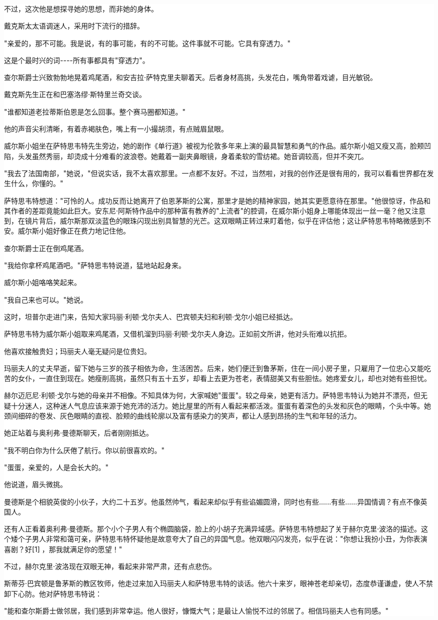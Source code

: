 不过，这次他是想探寻她的思想，而非她的身体。

戴克斯太太语调迷人，采用时下流行的措辞。

"亲爱的，那不可能。我是说，有的事可能，有的不可能。这件事就不可能。它具有穿透力。"

这是个最时兴的词----所有事都具有"穿透力"。

查尔斯爵士兴致勃勃地晃着鸡尾酒，和安吉拉·萨特克里夫聊着天。后者身材高挑，头发花白，嘴角带着戏谑，目光敏锐。

戴克斯先生正在和巴塞洛缪·斯特里兰奇交谈。

"谁都知道老拉蒂斯伯恩是怎么回事。整个赛马圈都知道。"

他的声音尖利清晰，有着赤褐肤色，嘴上有一小撮胡须，有点贼眉鼠眼。

威尔斯小姐坐在萨特思韦特先生旁边，她的剧作《单行道》被视为伦敦多年来上演的最具智慧和勇气的作品。威尔斯小姐又瘦又高，脸颊凹陷，头发虽然秀丽，却烫成十分难看的波浪卷。她戴着一副夹鼻眼镜，身着柔软的雪纺裙。她音调较高，但并不突兀。

"我去了法国南部，"她说，"但说实话，我不太喜欢那里。一点都不友好。不过，当然啦，对我的创作还是很有用的，我可以看看世界都在发生什么，你懂的。"

萨特思韦特想道："可怜的人。成功反而让她离开了伯恩茅斯的公寓，那里才是她的精神家园，她其实更愿意待在那里。"他很惊讶，作品和其作者的差距竟能如此巨大。安东尼·阿斯特作品中的那种富有教养的"上流者"的腔调，在威尔斯小姐身上哪能体现出一丝一毫？他又注意到，在镜片背后，威尔斯那双淡蓝色的眼珠闪现出别具智慧的光芒。这双眼睛正转过来盯着他，似乎在评估他；这让萨特思韦特略微感到不安。威尔斯小姐好像正在费力地记住他。

查尔斯爵士正在倒鸡尾酒。

"我给你拿杯鸡尾酒吧。"萨特思韦特说道，猛地站起身来。

威尔斯小姐咯咯笑起来。

"我自己来也可以。"她说。

这时，坦普尔走进门来，告知大家玛丽·利顿·戈尔夫人、巴宾顿夫妇和利顿·戈尔小姐已经抵达。

萨特思韦特为威尔斯小姐取来鸡尾酒，又借机溜到玛丽·利顿·戈尔夫人身边。正如前文所讲，他对头衔难以抗拒。

他喜欢接触贵妇；玛丽夫人毫无疑问是位贵妇。

玛丽夫人的丈夫早逝，留下她与三岁的孩子相依为命，生活困苦。后来，她们便迁到鲁茅斯，住在一间小房子里，只雇用了一位忠心又能吃苦的女仆，一直住到现在。她瘦削高挑，虽然只有五十五岁，却看上去更为苍老，表情甜美又有些胆怯。她疼爱女儿，却也对她有些担忧。

赫尔迈厄尼·利顿·戈尔与她的母亲并不相像。不知具体为何，大家喊她"蛋蛋"。较之母亲，她更有活力。萨特思韦特认为她并不漂亮，但无疑十分迷人，这种迷人气息应该来源于她充沛的活力。她比屋里的所有人看起来都活泼。蛋蛋有着深色的头发和灰色的眼睛，个头中等。她颈间细碎的卷发、灰色眼睛的直视、脸颊的曲线轮廓以及富有感染力的笑声，都让人感到昂扬的生气和年轻的活力。

她正站着与奥利弗·曼德斯聊天，后者刚刚抵达。

"我不明白你为什么厌倦了航行。你以前很喜欢的。"

"蛋蛋，亲爱的，人是会长大的。"

他说道，眉头微挑。

曼德斯是个相貌英俊的小伙子，大约二十五岁。他虽然帅气，看起来却似乎有些谄媚圆滑，同时也有些......有些......异国情调？有点不像英国人。

还有人正看着奥利弗·曼德斯。那个小个子男人有个椭圆脑袋，脸上的小胡子充满异域感。萨特思韦特想起了关于赫尔克里·波洛的描述。这个矮个子男人非常和蔼可亲，萨特思韦特怀疑他是故意夸大了自己的异国气息。他双眼闪闪发亮，似乎在说："你想让我扮小丑，为你表演喜剧？好[1] ，那我就满足你的愿望！"

不过，赫尔克里·波洛现在双眼无神，看起来非常严肃，还有点悲伤。

斯蒂芬·巴宾顿是鲁茅斯的教区牧师，他走过来加入玛丽夫人和萨特思韦特的谈话。他六十来岁，眼神苍老却亲切，态度恭谨谦虚，使人不禁卸下心防。他对萨特思韦特说：

"能和查尔斯爵士做邻居，我们感到非常幸运。他人很好，慷慨大气；是最让人愉悦不过的邻居了。相信玛丽夫人也有同感。"
